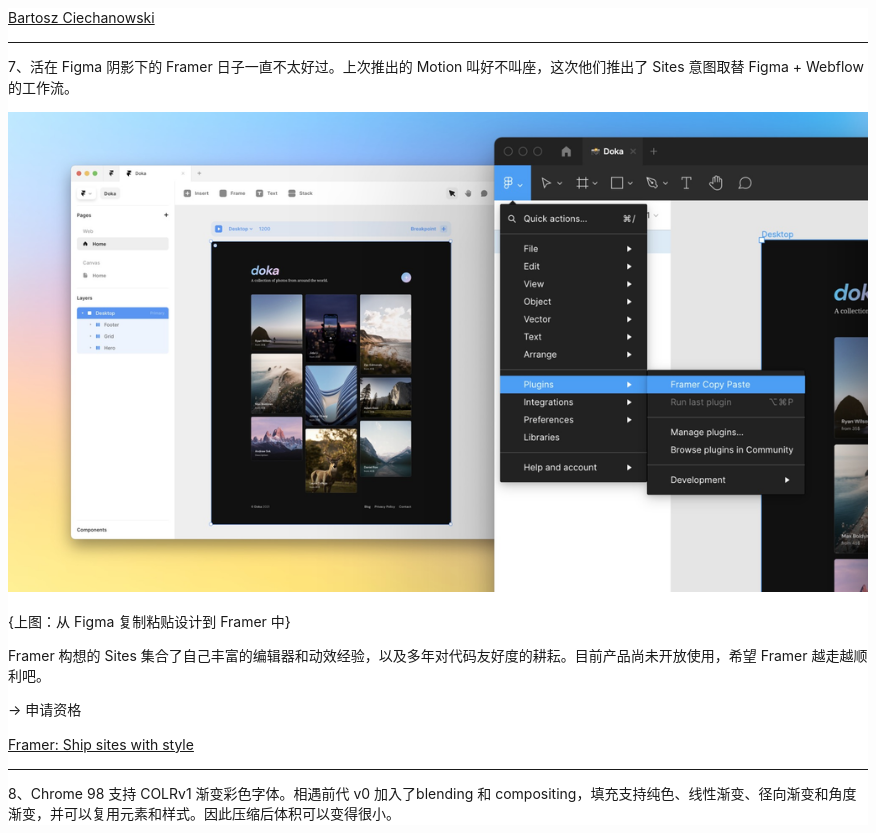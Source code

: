 [Bartosz Ciechanowski](https://ciechanow.ski/)

---

7、活在 Figma 阴影下的 Framer 日子一直不太好过。上次推出的 Motion 叫好不叫座，这次他们推出了 Sites 意图取替 Figma + Webflow 的工作流。

![7lyyKlRPdDpN3W8ZUobjvm9tPU_ywT6LoZNe3gUBdt118Z_V0PPQk-SRoNCT_C7mffrU2M.jpeg](Scenes%20Weekly%20%2340.assets/7lyyKlRPdDpN3W8ZUobjvm9tPU_ywT6LoZNe3gUBdt118Z_V0PPQk-SRoNCT_C7mffrU2M.jpeg)

{上图：从 Figma 复制粘贴设计到 Framer 中}

Framer 构想的 Sites 集合了自己丰富的编辑器和动效经验，以及多年对代码友好度的耕耘。目前产品尚未开放使用，希望 Framer 越走越顺利吧。

→ 申请资格

[Framer: Ship sites with style](https://www.framer.com/sites/)

---

8、Chrome 98 支持 COLRv1 渐变彩色字体。相遇前代 v0 加入了blending 和  compositing，填充支持纯色、线性渐变、径向渐变和角度渐变，并可以复用元素和样式。因此压缩后体积可以变得很小。
